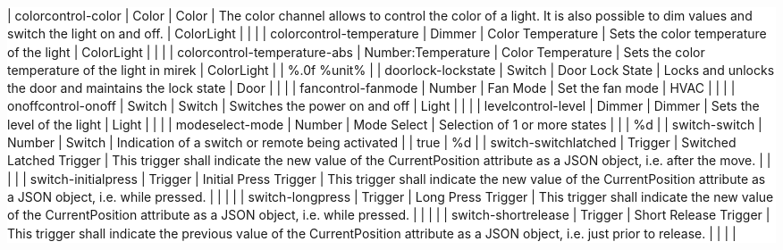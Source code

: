 | colorcontrol-color                                          | Color                    | Color                        | The color channel allows to control the color of a light. It is also possible to dim values and switch the light on and off.                                                                                                                                         | ColorLight       |          |             |
| colorcontrol-temperature                                    | Dimmer                   | Color Temperature            | Sets the color temperature of the light                                                                                                                                                                                                                              | ColorLight       |          |             |
| colorcontrol-temperature-abs                                | Number:Temperature       | Color Temperature            | Sets the color temperature of the light in mirek                                                                                                                                                                                                                     | ColorLight       |          | %.0f %unit% |
| doorlock-lockstate                                          | Switch                   | Door Lock State              | Locks and unlocks the door and maintains the lock state                                                                                                                                                                                                              | Door             |          |             |
| fancontrol-fanmode                                          | Number                   | Fan Mode                     | Set the fan mode                                                                                                                                                                                                                                                     | HVAC             |          |             |
| onoffcontrol-onoff                                          | Switch                   | Switch                       | Switches the power on and off                                                                                                                                                                                                                                        | Light            |          |             |
| levelcontrol-level                                          | Dimmer                   | Dimmer                       | Sets the level of the light                                                                                                                                                                                                                                          | Light            |          |             |
| modeselect-mode                                             | Number                   | Mode Select                  | Selection of 1 or more states                                                                                                                                                                                                                                        |                  |          | %d          |
| switch-switch                                               | Number                   | Switch                       | Indication of a switch or remote being activated                                                                                                                                                                                                                     |                  | true     | %d          |
| switch-switchlatched                                        | Trigger                  | Switched Latched Trigger     | This trigger shall indicate the new value of the CurrentPosition attribute as a JSON object, i.e. after the move.                                                                                                                                                    |                  |          |             |
| switch-initialpress                                         | Trigger                  | Initial Press Trigger        | This trigger shall indicate the new value of the CurrentPosition attribute as a JSON object, i.e. while pressed.                                                                                                                                                     |                  |          |             |
| switch-longpress                                            | Trigger                  | Long Press Trigger           | This trigger shall indicate the new value of the CurrentPosition attribute as a JSON object, i.e. while pressed.                                                                                                                                                     |                  |          |             |
| switch-shortrelease                                         | Trigger                  | Short Release Trigger        | This trigger shall indicate the previous value of the CurrentPosition attribute as a JSON object, i.e. just prior to release.                                                                                                                                        |                  |          |             |
